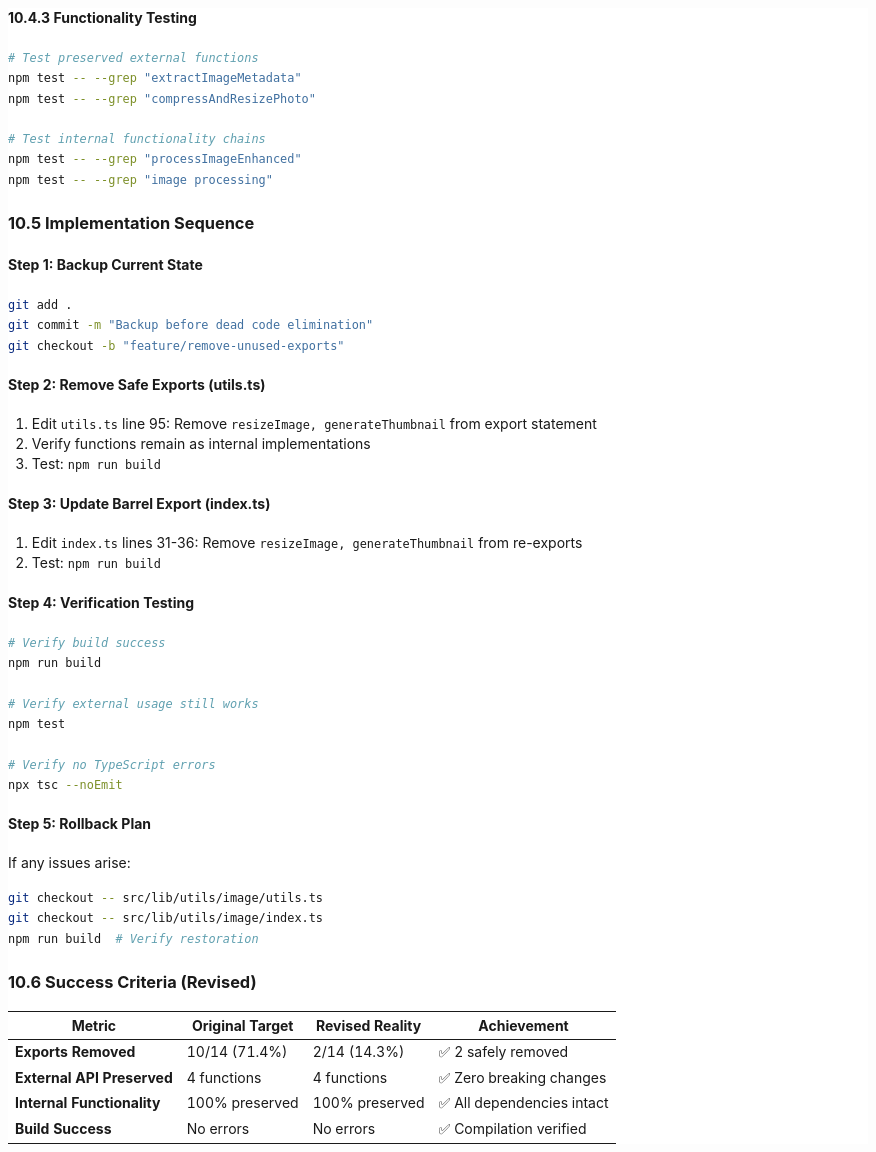 #### 10.4.3 Functionality Testing

```bash
# Test preserved external functions
npm test -- --grep "extractImageMetadata"
npm test -- --grep "compressAndResizePhoto"

# Test internal functionality chains  
npm test -- --grep "processImageEnhanced"
npm test -- --grep "image processing"
```

### 10.5 Implementation Sequence

#### Step 1: **Backup Current State**
```bash
git add .
git commit -m "Backup before dead code elimination"
git checkout -b "feature/remove-unused-exports"
```

#### Step 2: **Remove Safe Exports** (utils.ts)
1. Edit `utils.ts` line 95: Remove `resizeImage, generateThumbnail` from export statement
2. Verify functions remain as internal implementations
3. Test: `npm run build`

#### Step 3: **Update Barrel Export** (index.ts)
1. Edit `index.ts` lines 31-36: Remove `resizeImage, generateThumbnail` from re-exports
2. Test: `npm run build`

#### Step 4: **Verification Testing**
```bash
# Verify build success
npm run build

# Verify external usage still works
npm test

# Verify no TypeScript errors
npx tsc --noEmit
```

#### Step 5: **Rollback Plan**
If any issues arise:
```bash
git checkout -- src/lib/utils/image/utils.ts
git checkout -- src/lib/utils/image/index.ts
npm run build  # Verify restoration
```

### 10.6 Success Criteria (Revised)

| Metric | Original Target | Revised Reality | Achievement |
|--------|----------------|-----------------|-------------|
| **Exports Removed** | 10/14 (71.4%) | 2/14 (14.3%) | ✅ 2 safely removed |
| **External API Preserved** | 4 functions | 4 functions | ✅ Zero breaking changes |
| **Internal Functionality** | 100% preserved | 100% preserved | ✅ All dependencies intact |
| **Build Success** | No errors | No errors | ✅ Compilation verified |
